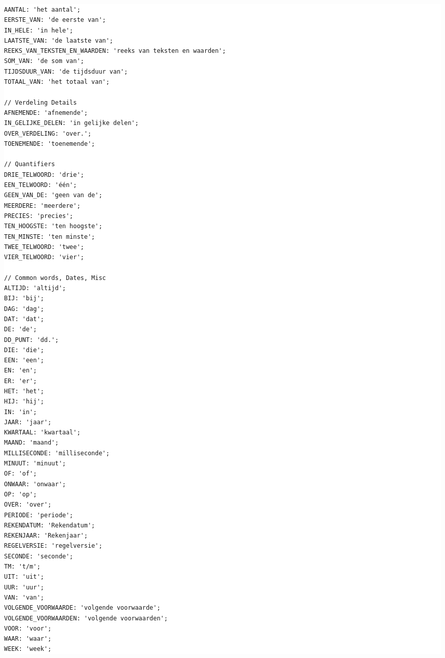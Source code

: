 ```antlr
AANTAL: 'het aantal';
EERSTE_VAN: 'de eerste van';
IN_HELE: 'in hele';
LAATSTE_VAN: 'de laatste van';
REEKS_VAN_TEKSTEN_EN_WAARDEN: 'reeks van teksten en waarden';
SOM_VAN: 'de som van';
TIJDSDUUR_VAN: 'de tijdsduur van';
TOTAAL_VAN: 'het totaal van';

// Verdeling Details
AFNEMENDE: 'afnemende';
IN_GELIJKE_DELEN: 'in gelijke delen';
OVER_VERDELING: 'over.';
TOENEMENDE: 'toenemende';

// Quantifiers
DRIE_TELWOORD: 'drie';
EEN_TELWOORD: 'één';
GEEN_VAN_DE: 'geen van de';
MEERDERE: 'meerdere';
PRECIES: 'precies';
TEN_HOOGSTE: 'ten hoogste';
TEN_MINSTE: 'ten minste';
TWEE_TELWOORD: 'twee';
VIER_TELWOORD: 'vier';

// Common words, Dates, Misc
ALTIJD: 'altijd';
BIJ: 'bij';
DAG: 'dag';
DAT: 'dat';
DE: 'de';
DD_PUNT: 'dd.';
DIE: 'die';
EEN: 'een';
EN: 'en';
ER: 'er';
HET: 'het';
HIJ: 'hij';
IN: 'in';
JAAR: 'jaar';
KWARTAAL: 'kwartaal';
MAAND: 'maand';
MILLISECONDE: 'milliseconde';
MINUUT: 'minuut';
OF: 'of';
ONWAAR: 'onwaar';
OP: 'op';
OVER: 'over';
PERIODE: 'periode';
REKENDATUM: 'Rekendatum';
REKENJAAR: 'Rekenjaar';
REGELVERSIE: 'regelversie';
SECONDE: 'seconde';
TM: 't/m';
UIT: 'uit';
UUR: 'uur';
VAN: 'van';
VOLGENDE_VOORWAARDE: 'volgende voorwaarde';
VOLGENDE_VOORWAARDEN: 'volgende voorwaarden';
VOOR: 'voor';
WAAR: 'waar';
WEEK: 'week';
```